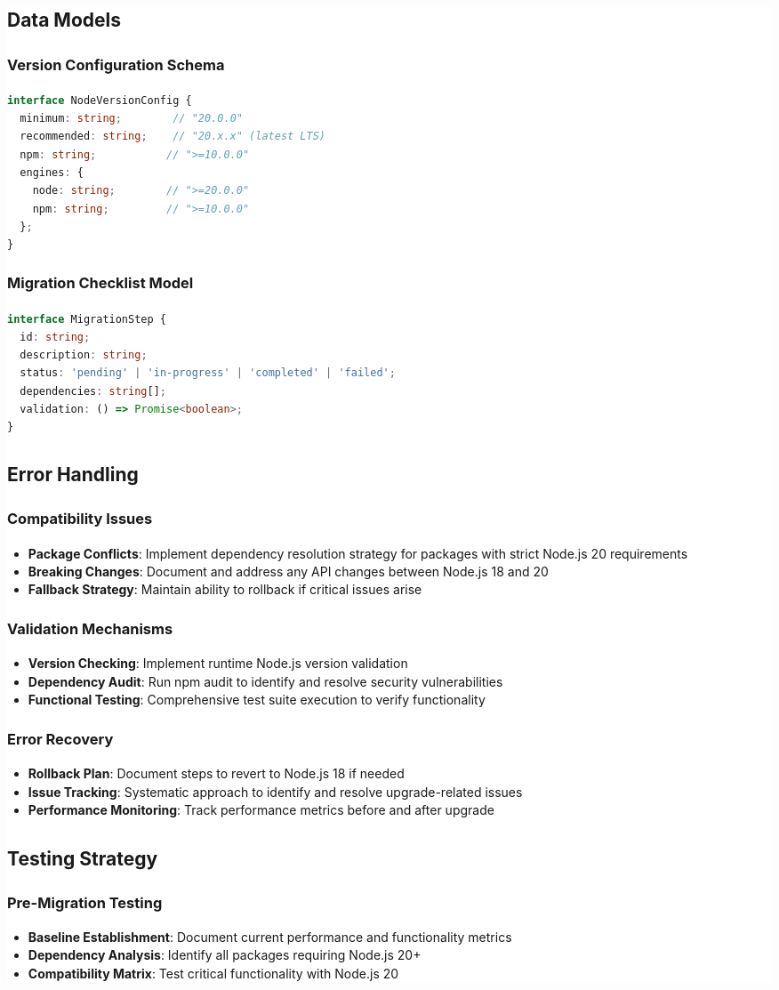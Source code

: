 ## Data Models

### Version Configuration Schema
```typescript
interface NodeVersionConfig {
  minimum: string;        // "20.0.0"
  recommended: string;    // "20.x.x" (latest LTS)
  npm: string;           // ">=10.0.0"
  engines: {
    node: string;        // ">=20.0.0"
    npm: string;         // ">=10.0.0"
  };
}
```

### Migration Checklist Model
```typescript
interface MigrationStep {
  id: string;
  description: string;
  status: 'pending' | 'in-progress' | 'completed' | 'failed';
  dependencies: string[];
  validation: () => Promise<boolean>;
}
```

## Error Handling

### Compatibility Issues
- **Package Conflicts**: Implement dependency resolution strategy for packages with strict Node.js 20 requirements
- **Breaking Changes**: Document and address any API changes between Node.js 18 and 20
- **Fallback Strategy**: Maintain ability to rollback if critical issues arise

### Validation Mechanisms
- **Version Checking**: Implement runtime Node.js version validation
- **Dependency Audit**: Run npm audit to identify and resolve security vulnerabilities
- **Functional Testing**: Comprehensive test suite execution to verify functionality

### Error Recovery
- **Rollback Plan**: Document steps to revert to Node.js 18 if needed
- **Issue Tracking**: Systematic approach to identify and resolve upgrade-related issues
- **Performance Monitoring**: Track performance metrics before and after upgrade

## Testing Strategy

### Pre-Migration Testing
- **Baseline Establishment**: Document current performance and functionality metrics
- **Dependency Analysis**: Identify all packages requiring Node.js 20+
- **Compatibility Matrix**: Test critical functionality with Node.js 20
